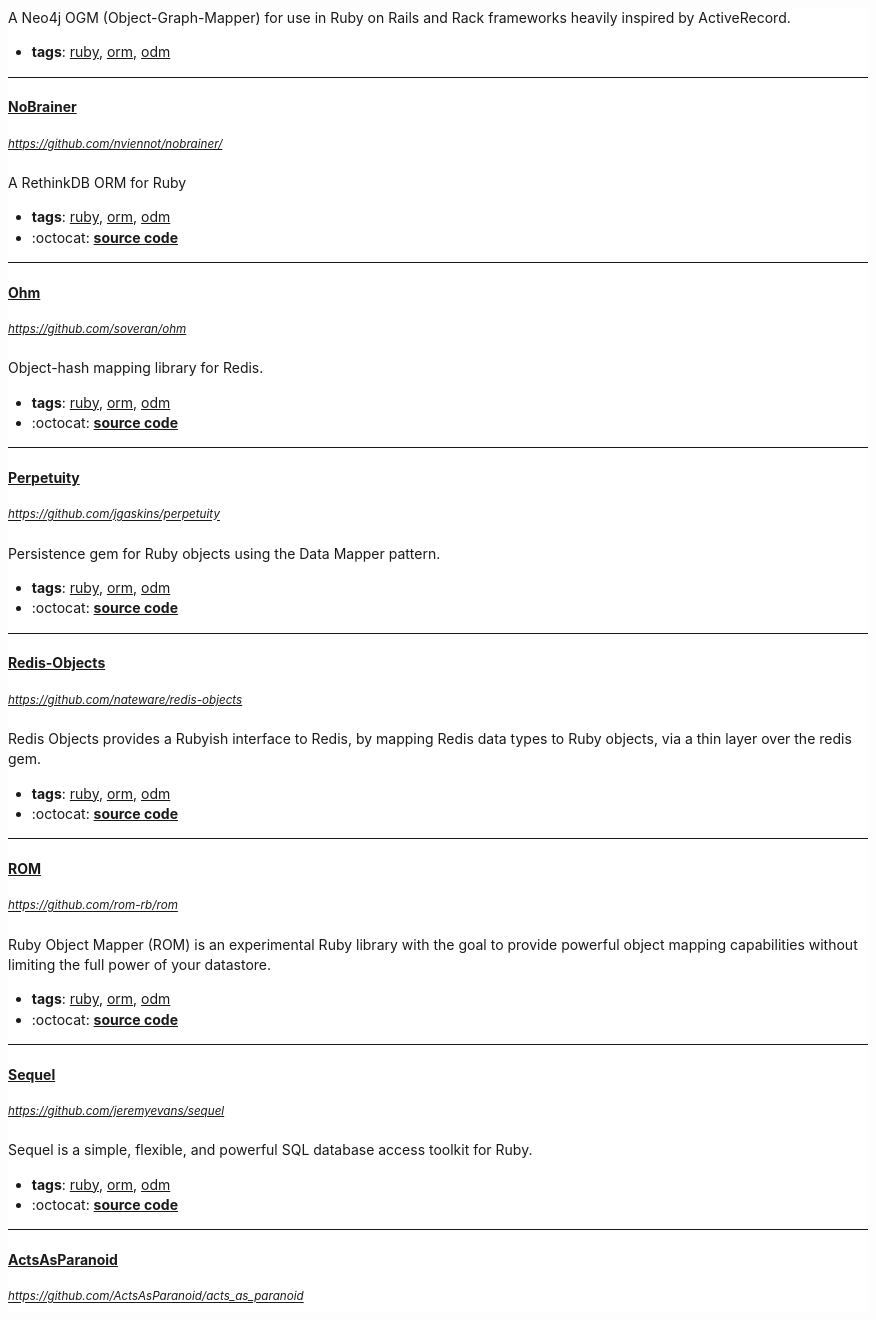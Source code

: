 A Neo4j OGM (Object-Graph-Mapper) for use in Ruby on Rails and Rack frameworks heavily inspired by ActiveRecord.
* **tags**: [ruby](../tagged/ruby.md), [orm](../tagged/orm.md), [odm](../tagged/odm.md)
---
#### [NoBrainer](https://github.com/nviennot/nobrainer/)
_<sup>https://github.com/nviennot/nobrainer/</sup>_

A RethinkDB ORM for Ruby
* **tags**: [ruby](../tagged/ruby.md), [orm](../tagged/orm.md), [odm](../tagged/odm.md)
* :octocat: **[source code](https://github.com/nviennot/nobrainer/)**
---
#### [Ohm](https://github.com/soveran/ohm)
_<sup>https://github.com/soveran/ohm</sup>_

Object-hash mapping library for Redis.
* **tags**: [ruby](../tagged/ruby.md), [orm](../tagged/orm.md), [odm](../tagged/odm.md)
* :octocat: **[source code](https://github.com/soveran/ohm)**
---
#### [Perpetuity](https://github.com/jgaskins/perpetuity)
_<sup>https://github.com/jgaskins/perpetuity</sup>_

Persistence gem for Ruby objects using the Data Mapper pattern.
* **tags**: [ruby](../tagged/ruby.md), [orm](../tagged/orm.md), [odm](../tagged/odm.md)
* :octocat: **[source code](https://github.com/jgaskins/perpetuity)**
---
#### [Redis-Objects](https://github.com/nateware/redis-objects)
_<sup>https://github.com/nateware/redis-objects</sup>_

Redis Objects provides a Rubyish interface to Redis, by mapping Redis data types to Ruby objects, via a thin layer over the redis gem.
* **tags**: [ruby](../tagged/ruby.md), [orm](../tagged/orm.md), [odm](../tagged/odm.md)
* :octocat: **[source code](https://github.com/nateware/redis-objects)**
---
#### [ROM](https://github.com/rom-rb/rom)
_<sup>https://github.com/rom-rb/rom</sup>_

Ruby Object Mapper (ROM) is an experimental Ruby library with the goal to provide powerful object mapping capabilities without limiting the full power of your datastore.
* **tags**: [ruby](../tagged/ruby.md), [orm](../tagged/orm.md), [odm](../tagged/odm.md)
* :octocat: **[source code](https://github.com/rom-rb/rom)**
---
#### [Sequel](https://github.com/jeremyevans/sequel)
_<sup>https://github.com/jeremyevans/sequel</sup>_

Sequel is a simple, flexible, and powerful SQL database access toolkit for Ruby.
* **tags**: [ruby](../tagged/ruby.md), [orm](../tagged/orm.md), [odm](../tagged/odm.md)
* :octocat: **[source code](https://github.com/jeremyevans/sequel)**
---
#### [ActsAsParanoid](https://github.com/ActsAsParanoid/acts_as_paranoid)
_<sup>https://github.com/ActsAsParanoid/acts_as_paranoid</sup>_
